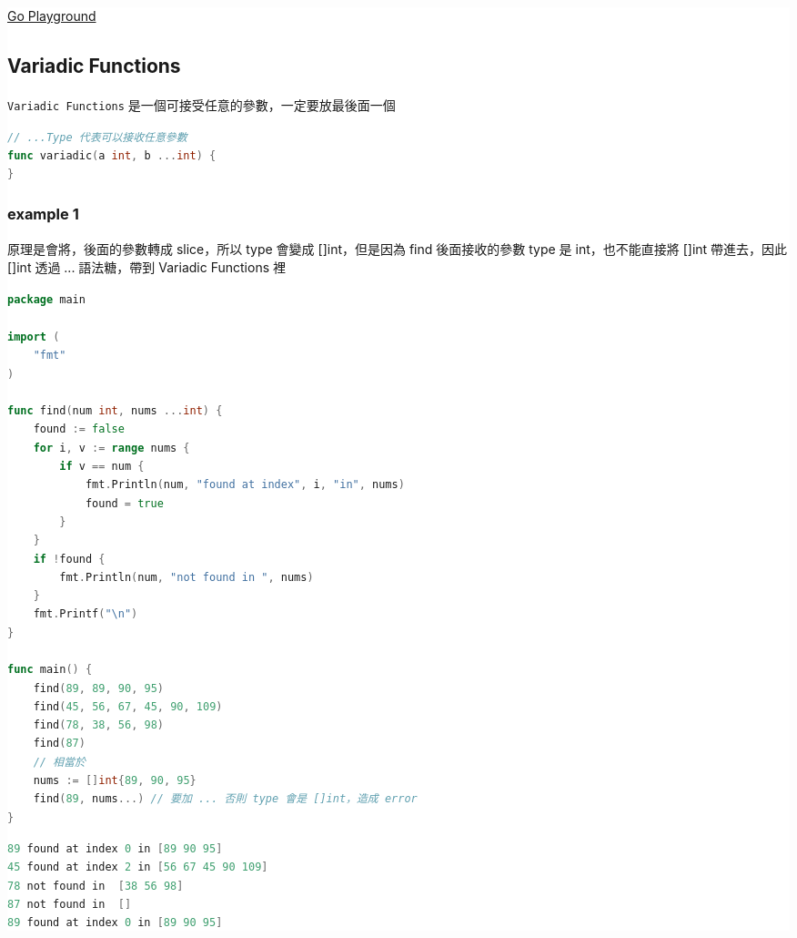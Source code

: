 [Go Playground](https://go.dev/play/p/yGh24nPRPgu)

## Variadic Functions

`Variadic Functions` 是一個可接受任意的參數，一定要放最後面一個

```go
// ...Type 代表可以接收任意參數
func variadic(a int, b ...int) {
}
```

### example 1

原理是會將，後面的參數轉成 slice，所以 type 會變成 []int，但是因為 find 後面接收的參數 type 是 int，也不能直接將 []int 帶進去，因此 []int 透過 ... 語法糖，帶到 Variadic Functions 裡

```go
package main

import (
	"fmt"
)

func find(num int, nums ...int) {
	found := false
	for i, v := range nums {
		if v == num {
			fmt.Println(num, "found at index", i, "in", nums)
			found = true
		}
	}
	if !found {
		fmt.Println(num, "not found in ", nums)
	}
	fmt.Printf("\n")
}

func main() {
	find(89, 89, 90, 95)
	find(45, 56, 67, 45, 90, 109)
	find(78, 38, 56, 98)
	find(87)
	// 相當於
	nums := []int{89, 90, 95}
	find(89, nums...) // 要加 ... 否則 type 會是 []int，造成 error
}
```

```go
89 found at index 0 in [89 90 95]
45 found at index 2 in [56 67 45 90 109]
78 not found in  [38 56 98]
87 not found in  []
89 found at index 0 in [89 90 95]
```


[1 2 3]: []int
